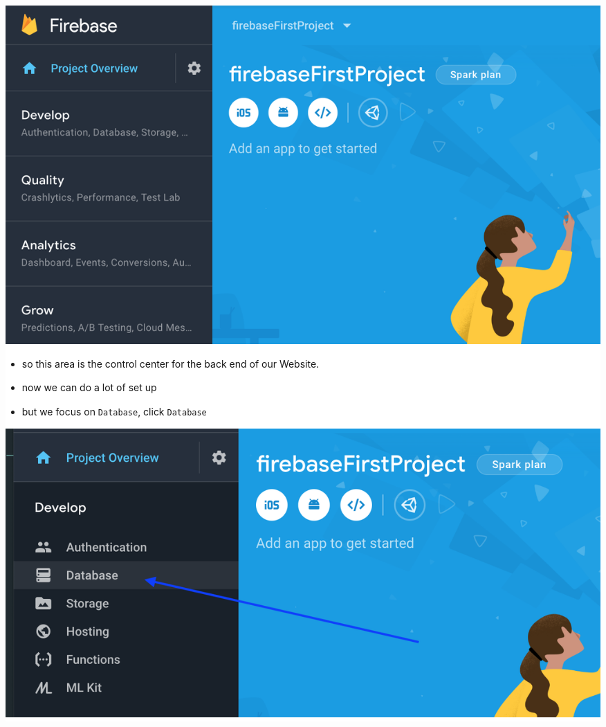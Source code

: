 ![](img/26.png)

- so this area is the control center for the back end of our Website.

- now we can do a lot of set up

- but we focus on `Database`, click `Database`

![](img/27.png)
